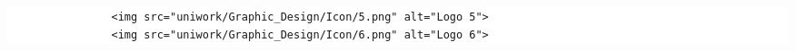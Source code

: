                     <img src="uniwork/Graphic_Design/Icon/5.png" alt="Logo 5">
                    <img src="uniwork/Graphic_Design/Icon/6.png" alt="Logo 6">